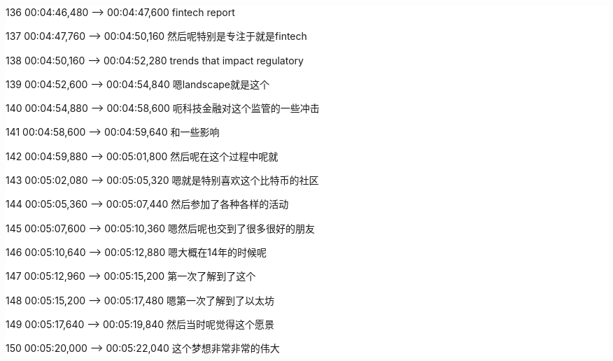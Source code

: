 136
00:04:46,480 --> 00:04:47,600
fintech report

137
00:04:47,760 --> 00:04:50,160
然后呢特别是专注于就是fintech

138
00:04:50,160 --> 00:04:52,280
trends that impact regulatory

139
00:04:52,600 --> 00:04:54,840
嗯landscape就是这个

140
00:04:54,880 --> 00:04:58,600
呃科技金融对这个监管的一些冲击

141
00:04:58,600 --> 00:04:59,640
和一些影响

142
00:04:59,880 --> 00:05:01,800
然后呢在这个过程中呢就

143
00:05:02,080 --> 00:05:05,320
嗯就是特别喜欢这个比特币的社区

144
00:05:05,360 --> 00:05:07,440
然后参加了各种各样的活动

145
00:05:07,600 --> 00:05:10,360
嗯然后呢也交到了很多很好的朋友

146
00:05:10,640 --> 00:05:12,880
嗯大概在14年的时候呢

147
00:05:12,960 --> 00:05:15,200
第一次了解到了这个

148
00:05:15,200 --> 00:05:17,480
嗯第一次了解到了以太坊

149
00:05:17,640 --> 00:05:19,840
然后当时呢觉得这个愿景

150
00:05:20,000 --> 00:05:22,040
这个梦想非常非常的伟大
